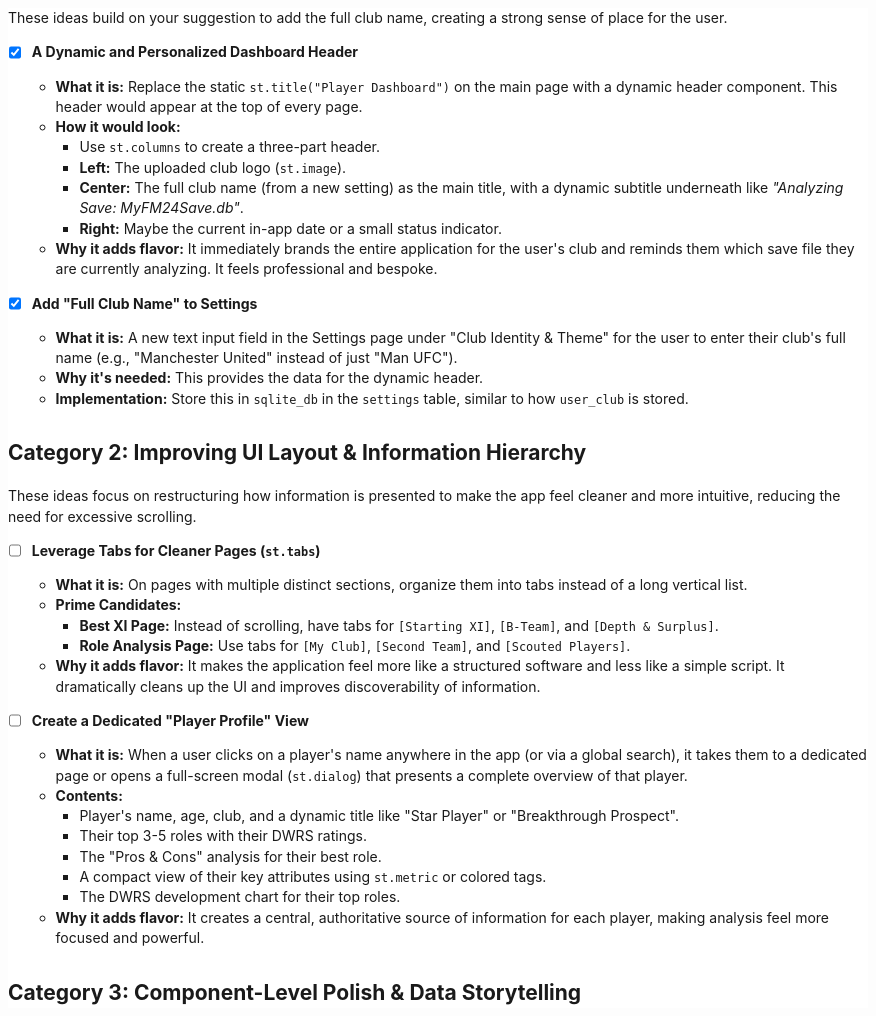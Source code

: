 These ideas build on your suggestion to add the full club name, creating a strong sense of place for the user.

- [x] **A Dynamic and Personalized Dashboard Header**
    - **What it is:** Replace the static `st.title("Player Dashboard")` on the main page with a dynamic header component. This header would appear at the top of every page.
    - **How it would look:**
        - Use `st.columns` to create a three-part header.
        - **Left:** The uploaded club logo (`st.image`).
        - **Center:** The full club name (from a new setting) as the main title, with a dynamic subtitle underneath like *"Analyzing Save: MyFM24Save.db"*.
        - **Right:** Maybe the current in-app date or a small status indicator.
    - **Why it adds flavor:** It immediately brands the entire application for the user's club and reminds them which save file they are currently analyzing. It feels professional and bespoke.

- [x] **Add "Full Club Name" to Settings**
    - **What it is:** A new text input field in the Settings page under "Club Identity & Theme" for the user to enter their club's full name (e.g., "Manchester United" instead of just "Man UFC").
    - **Why it's needed:** This provides the data for the dynamic header.
    - **Implementation:** Store this in `sqlite_db` in the `settings` table, similar to how `user_club` is stored.

## Category 2: Improving UI Layout & Information Hierarchy

These ideas focus on restructuring how information is presented to make the app feel cleaner and more intuitive, reducing the need for excessive scrolling.

- [ ] **Leverage Tabs for Cleaner Pages (`st.tabs`)**
    - **What it is:** On pages with multiple distinct sections, organize them into tabs instead of a long vertical list.
    - **Prime Candidates:**
        - **Best XI Page:** Instead of scrolling, have tabs for `[Starting XI]`, `[B-Team]`, and `[Depth & Surplus]`.
        - **Role Analysis Page:** Use tabs for `[My Club]`, `[Second Team]`, and `[Scouted Players]`.
    - **Why it adds flavor:** It makes the application feel more like a structured software and less like a simple script. It dramatically cleans up the UI and improves discoverability of information.

- [ ] **Create a Dedicated "Player Profile" View**
    - **What it is:** When a user clicks on a player's name anywhere in the app (or via a global search), it takes them to a dedicated page or opens a full-screen modal (`st.dialog`) that presents a complete overview of that player.
    - **Contents:**
        - Player's name, age, club, and a dynamic title like "Star Player" or "Breakthrough Prospect".
        - Their top 3-5 roles with their DWRS ratings.
        - The "Pros & Cons" analysis for their best role.
        - A compact view of their key attributes using `st.metric` or colored tags.
        - The DWRS development chart for their top roles.
    - **Why it adds flavor:** It creates a central, authoritative source of information for each player, making analysis feel more focused and powerful.

## Category 3: Component-Level Polish & Data Storytelling
